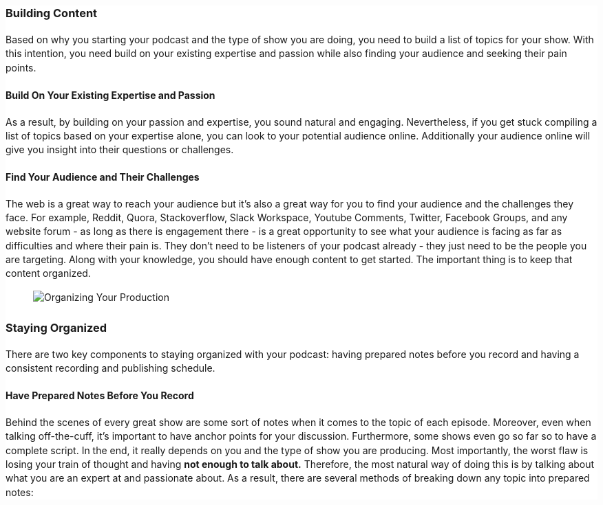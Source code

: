 ### Building Content

Based on why you starting your podcast and the type of show you are
doing, you need to build a list of topics for your show. With this
intention, you need build on your existing expertise and passion while
also finding your audience and seeking their pain points.

#### Build On Your Existing Expertise and Passion

As a result, by building on your passion and expertise, you sound
natural and engaging. Nevertheless, if you get stuck compiling a list of
topics based on your expertise alone, you can look to your potential
audience online. Additionally your audience online will give you insight
into their questions or challenges.

#### Find Your Audience and Their Challenges

The web is a great way to reach your audience but it’s also a great way
for you to find your audience and the challenges they face. For example,
Reddit, Quora, Stackoverflow, Slack Workspace, Youtube Comments,
Twitter, Facebook Groups, and any website forum - as long as there is
engagement there - is a great opportunity to see what your audience is
facing as far as difficulties and where their pain is. They don’t need
to be listeners of your podcast already - they just need to be the
people you are targeting. Along with your knowledge, you should have
enough content to get started. The important thing is to keep that
content organized.

<figure class="wp-block-image is-resized">
<img
src="https://leogdion.name/wp-content/uploads/2019/06/samuel-zeller-360588-unsplash-703-e1560428158796.jpeg"
class="wp-image-194" width="1024" height="514"
alt="Organizing Your Production" />
</figure>

### Staying Organized

There are two key components to staying organized with your podcast:
having prepared notes before you record and having a consistent
recording and publishing schedule.

#### Have Prepared Notes Before You Record

Behind the scenes of every great show are some sort of notes when it
comes to the topic of each episode. Moreover, even when talking
off-the-cuff, it’s important to have anchor points for your discussion.
Furthermore, some shows even go so far so to have a complete script. In
the end, it really depends on you and the type of show you are
producing. Most importantly, the worst flaw is losing your train of
thought and having **not enough to talk about.** Therefore, the most
natural way of doing this is by talking about what you are an expert at
and passionate about. As a result, there are several methods of breaking
down any topic into prepared notes:
